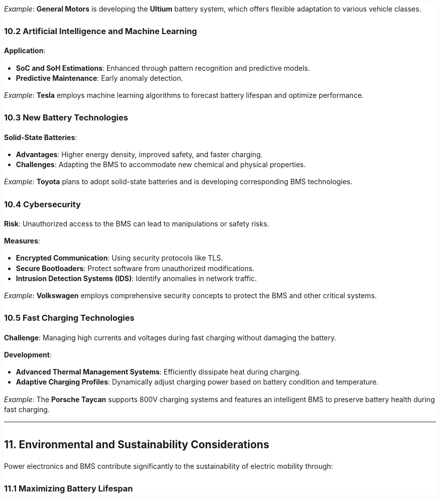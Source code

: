 *Example*: **General Motors** is developing the **Ultium** battery system, which offers flexible adaptation to various vehicle classes.

### 10.2 Artificial Intelligence and Machine Learning

**Application**:
- **SoC and SoH Estimations**: Enhanced through pattern recognition and predictive models.
- **Predictive Maintenance**: Early anomaly detection.

*Example*: **Tesla** employs machine learning algorithms to forecast battery lifespan and optimize performance.

### 10.3 New Battery Technologies

**Solid-State Batteries**:
- **Advantages**: Higher energy density, improved safety, and faster charging.
- **Challenges**: Adapting the BMS to accommodate new chemical and physical properties.

*Example*: **Toyota** plans to adopt solid-state batteries and is developing corresponding BMS technologies.

### 10.4 Cybersecurity

**Risk**: Unauthorized access to the BMS can lead to manipulations or safety risks.

**Measures**:
- **Encrypted Communication**: Using security protocols like TLS.
- **Secure Bootloaders**: Protect software from unauthorized modifications.
- **Intrusion Detection Systems (IDS)**: Identify anomalies in network traffic.

*Example*: **Volkswagen** employs comprehensive security concepts to protect the BMS and other critical systems.

### 10.5 Fast Charging Technologies

**Challenge**: Managing high currents and voltages during fast charging without damaging the battery.

**Development**:
- **Advanced Thermal Management Systems**: Efficiently dissipate heat during charging.
- **Adaptive Charging Profiles**: Dynamically adjust charging power based on battery condition and temperature.

*Example*: The **Porsche Taycan** supports 800V charging systems and features an intelligent BMS to preserve battery health during fast charging.

---

## 11. Environmental and Sustainability Considerations

Power electronics and BMS contribute significantly to the sustainability of electric mobility through:

### 11.1 Maximizing Battery Lifespan
